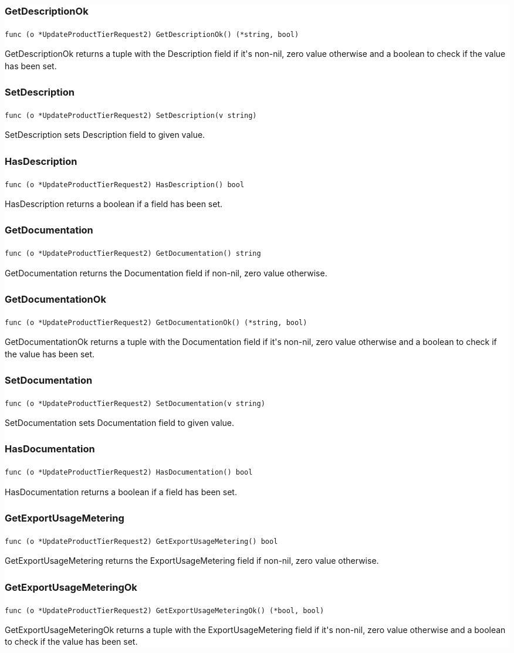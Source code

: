 ### GetDescriptionOk

`func (o *UpdateProductTierRequest2) GetDescriptionOk() (*string, bool)`

GetDescriptionOk returns a tuple with the Description field if it's non-nil, zero value otherwise
and a boolean to check if the value has been set.

### SetDescription

`func (o *UpdateProductTierRequest2) SetDescription(v string)`

SetDescription sets Description field to given value.

### HasDescription

`func (o *UpdateProductTierRequest2) HasDescription() bool`

HasDescription returns a boolean if a field has been set.

### GetDocumentation

`func (o *UpdateProductTierRequest2) GetDocumentation() string`

GetDocumentation returns the Documentation field if non-nil, zero value otherwise.

### GetDocumentationOk

`func (o *UpdateProductTierRequest2) GetDocumentationOk() (*string, bool)`

GetDocumentationOk returns a tuple with the Documentation field if it's non-nil, zero value otherwise
and a boolean to check if the value has been set.

### SetDocumentation

`func (o *UpdateProductTierRequest2) SetDocumentation(v string)`

SetDocumentation sets Documentation field to given value.

### HasDocumentation

`func (o *UpdateProductTierRequest2) HasDocumentation() bool`

HasDocumentation returns a boolean if a field has been set.

### GetExportUsageMetering

`func (o *UpdateProductTierRequest2) GetExportUsageMetering() bool`

GetExportUsageMetering returns the ExportUsageMetering field if non-nil, zero value otherwise.

### GetExportUsageMeteringOk

`func (o *UpdateProductTierRequest2) GetExportUsageMeteringOk() (*bool, bool)`

GetExportUsageMeteringOk returns a tuple with the ExportUsageMetering field if it's non-nil, zero value otherwise
and a boolean to check if the value has been set.
